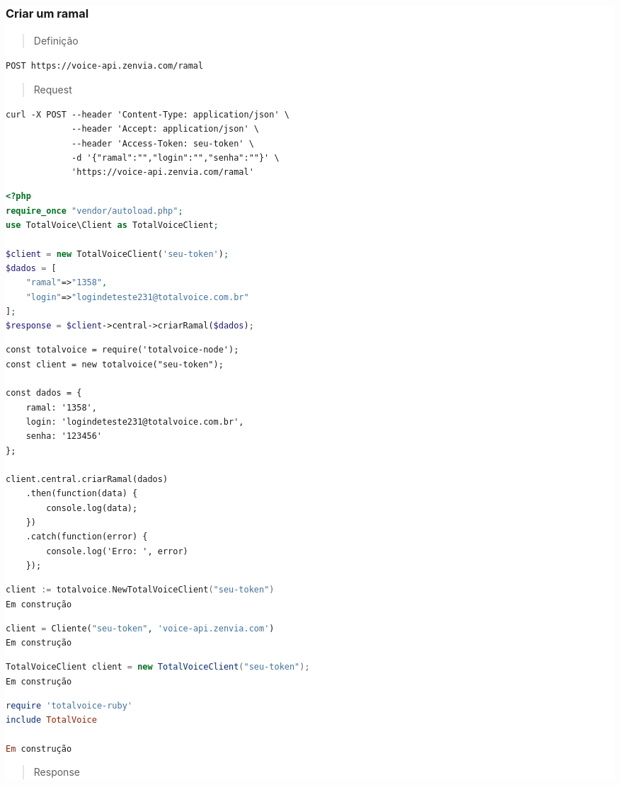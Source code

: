 ### Criar um ramal

> Definição

```text
POST https://voice-api.zenvia.com/ramal
```

> Request

```shell--curl
curl -X POST --header 'Content-Type: application/json' \
             --header 'Accept: application/json' \
             --header 'Access-Token: seu-token' \
             -d '{"ramal":"","login":"","senha":""}' \
             'https://voice-api.zenvia.com/ramal'
```
```php
<?php
require_once "vendor/autoload.php";
use TotalVoice\Client as TotalVoiceClient;

$client = new TotalVoiceClient('seu-token');
$dados = [
    "ramal"=>"1358",
    "login"=>"logindeteste231@totalvoice.com.br"
];
$response = $client->central->criarRamal($dados);
```
```javascript--node
const totalvoice = require('totalvoice-node');
const client = new totalvoice("seu-token");

const dados = {
    ramal: '1358', 
    login: 'logindeteste231@totalvoice.com.br', 
    senha: '123456'
};

client.central.criarRamal(dados)
    .then(function(data) {
        console.log(data);
    })
    .catch(function(error) {
        console.log('Erro: ', error)
    });
```
```go
client := totalvoice.NewTotalVoiceClient("seu-token")
Em construção
```
```python
client = Cliente("seu-token", 'voice-api.zenvia.com')
Em construção
```
```java
TotalVoiceClient client = new TotalVoiceClient("seu-token");
Em construção
```
```ruby
require 'totalvoice-ruby'
include TotalVoice

Em construção
```
> Response
